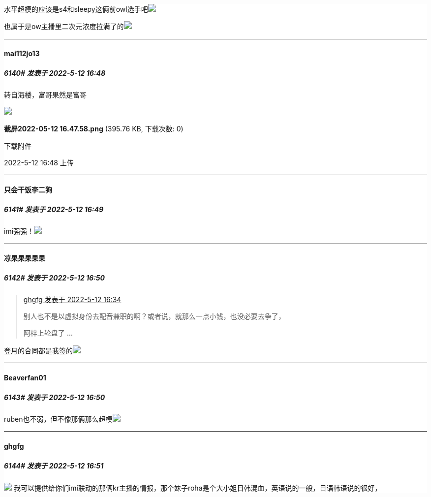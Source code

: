 水平超模的应该是s4和sleepy这俩前owl选手吧<img src="https://static.saraba1st.com/image/smiley/face2017/032.png" referrerpolicy="no-referrer">

也属于是ow主播里二次元浓度拉满了的<img src="https://static.saraba1st.com/image/smiley/face2017/044.png" referrerpolicy="no-referrer">

*****

####  mai112jo13  
##### 6140#       发表于 2022-5-12 16:48

转自海楼，富哥果然是富哥

<img src="https://img.saraba1st.com/forum/202205/12/164842qjdflfkjffszfcwl.png" referrerpolicy="no-referrer">

<strong>截屏2022-05-12 16.47.58.png</strong> (395.76 KB, 下载次数: 0)

下载附件

2022-5-12 16:48 上传

*****

####  只会干饭李二狗  
##### 6141#       发表于 2022-5-12 16:49

imi强强！<img src="https://static.saraba1st.com/image/smiley/face2017/181.png" referrerpolicy="no-referrer">

*****

####  凉果果果果果  
##### 6142#       发表于 2022-5-12 16:50

<blockquote><a href="httphttps://bbs.saraba1st.com/2b/forum.php?mod=redirect&amp;goto=findpost&amp;pid=55803894&amp;ptid=2068729" target="_blank">ghgfg 发表于 2022-5-12 16:34</a>

别人也不是以虚拟身份去配音兼职的啊？或者说，就那么一点小钱，也没必要去争了，

阿梓上轮盘了 ...</blockquote>
登月的合同都是我签的<img src="https://static.saraba1st.com/image/smiley/face2017/067.png" referrerpolicy="no-referrer"> 

*****

####  Beaverfan01  
##### 6143#       发表于 2022-5-12 16:50

ruben也不弱，但不像那俩那么超模<img src="https://static.saraba1st.com/image/smiley/face2017/035.png" referrerpolicy="no-referrer">

*****

####  ghgfg  
##### 6144#       发表于 2022-5-12 16:51

<img src="https://static.saraba1st.com/image/smiley/face2017/018.png" referrerpolicy="no-referrer"> 我可以提供给你们imi联动的那俩kr主播的情报，那个妹子roha是个大小姐日韩混血，英语说的一般，日语韩语说的很好，
